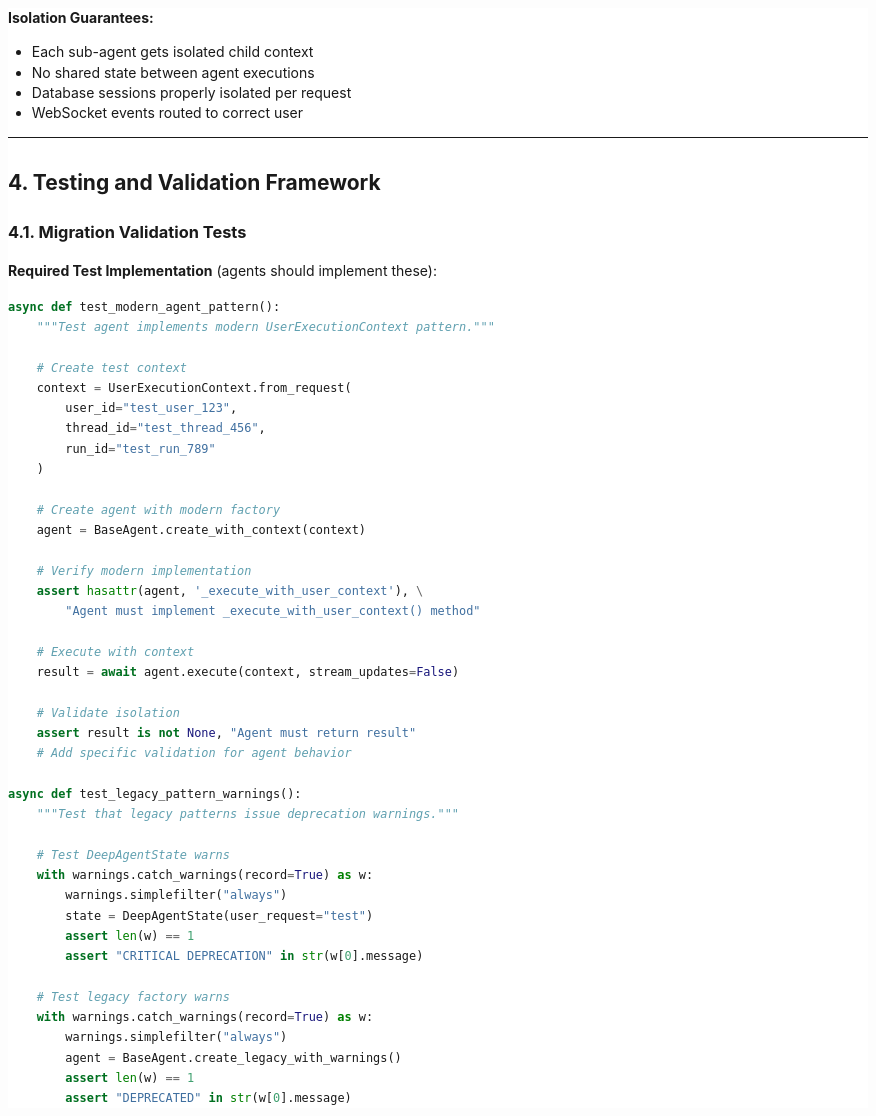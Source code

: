 **Isolation Guarantees:**
- Each sub-agent gets isolated child context
- No shared state between agent executions
- Database sessions properly isolated per request
- WebSocket events routed to correct user

---

## 4. Testing and Validation Framework

### 4.1. Migration Validation Tests

**Required Test Implementation** (agents should implement these):

```python
async def test_modern_agent_pattern():
    """Test agent implements modern UserExecutionContext pattern."""
    
    # Create test context
    context = UserExecutionContext.from_request(
        user_id="test_user_123",
        thread_id="test_thread_456", 
        run_id="test_run_789"
    )
    
    # Create agent with modern factory
    agent = BaseAgent.create_with_context(context)
    
    # Verify modern implementation
    assert hasattr(agent, '_execute_with_user_context'), \
        "Agent must implement _execute_with_user_context() method"
    
    # Execute with context
    result = await agent.execute(context, stream_updates=False)
    
    # Validate isolation
    assert result is not None, "Agent must return result"
    # Add specific validation for agent behavior

async def test_legacy_pattern_warnings():
    """Test that legacy patterns issue deprecation warnings."""
    
    # Test DeepAgentState warns
    with warnings.catch_warnings(record=True) as w:
        warnings.simplefilter("always")
        state = DeepAgentState(user_request="test")
        assert len(w) == 1
        assert "CRITICAL DEPRECATION" in str(w[0].message)
    
    # Test legacy factory warns  
    with warnings.catch_warnings(record=True) as w:
        warnings.simplefilter("always")
        agent = BaseAgent.create_legacy_with_warnings()
        assert len(w) == 1
        assert "DEPRECATED" in str(w[0].message)
```
